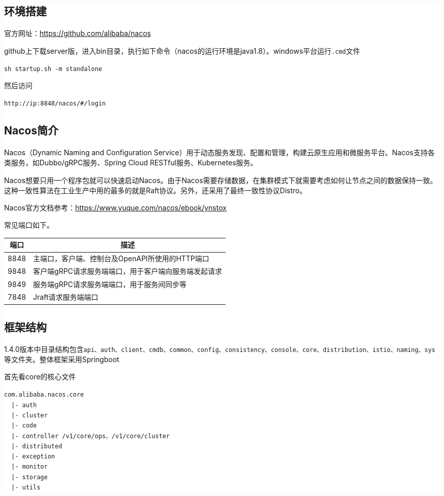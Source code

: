 ## 环境搭建

官方网址：https://github.com/alibaba/nacos

github上下载server版，进入bin目录，执行如下命令（nacos的运行环境是java1.8）。windows平台运行`.cmd`文件

```
sh startup.sh -m standalone
```

然后访问

```
http://ip:8848/nacos/#/login
```


## Nacos简介

Nacos（Dynamic Naming and Configuration Service）用于动态服务发现、配置和管理，构建云原生应用和微服务平台。Nacos支持各类服务，如Dubbo/gRPC服务、Spring Cloud RESTful服务、Kubernetes服务。

Nacos想要只用一个程序包就可以快速启动Nacos。由于Nacos需要存储数据，在集群模式下就需要考虑如何让节点之间的数据保持一致。这种一致性算法在工业生产中用的最多的就是Raft协议。另外，还采用了最终一致性协议Distro。

Nacos官方文档参考：https://www.yuque.com/nacos/ebook/ynstox

常见端口如下。

| 端口 | 描述                                                 |
| ---- | ---------------------------------------------------- |
| 8848 | 主端口，客户端、控制台及OpenAPI所使用的HTTP端口      |
| 9848 | 客户端gRPC请求服务端端口，用于客户端向服务端发起请求 |
| 9849 | 服务端gRPC请求服务端端口，用于服务间同步等           |
| 7848 | Jraft请求服务端端口                                  |



## 框架结构

1.4.0版本中目录结构包含`api、auth、client、cmdb、common、config、consistency、console、core、distribution、istio、naming、sys`等文件夹。整体框架采用Springboot

首先看core的核心文件

```
com.alibaba.nacos.core
  |- auth
  |- cluster
  |- code
  |- controller /v1/core/ops、/v1/core/cluster
  |- distributed
  |- exception
  |- monitor
  |- storage
  |- utils
```
